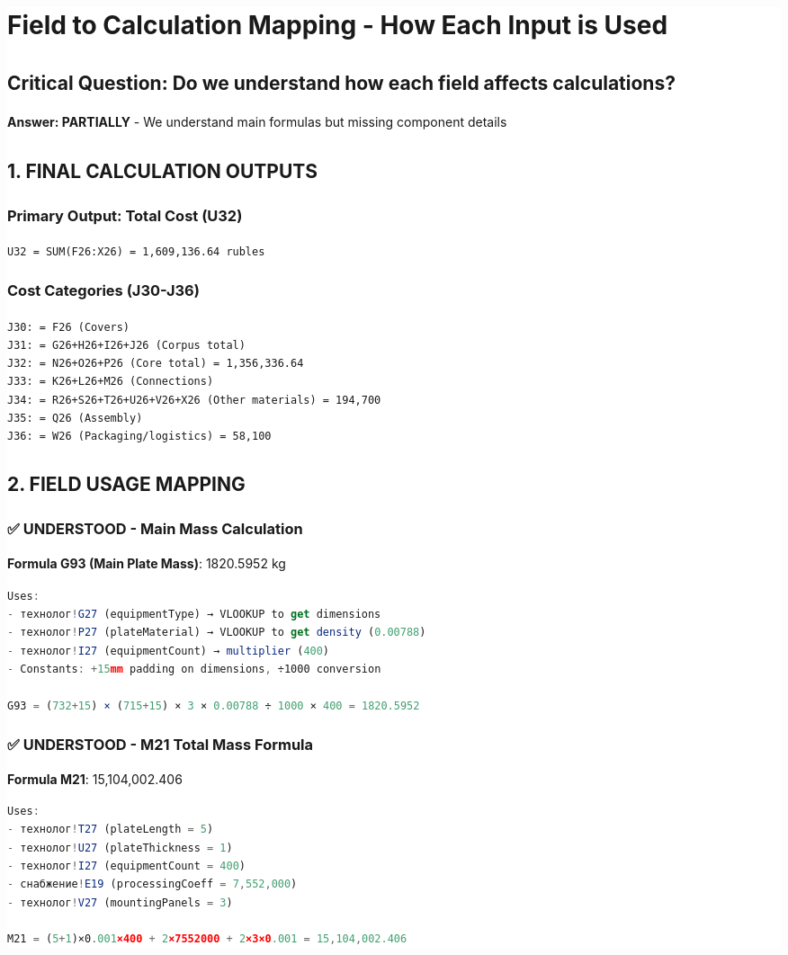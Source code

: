 # Field to Calculation Mapping - How Each Input is Used

## Critical Question: Do we understand how each field affects calculations?

**Answer: PARTIALLY** - We understand main formulas but missing component details

## 1. FINAL CALCULATION OUTPUTS

### Primary Output: Total Cost (U32)

```
U32 = SUM(F26:X26) = 1,609,136.64 rubles
```

### Cost Categories (J30-J36)

```
J30: = F26 (Covers)
J31: = G26+H26+I26+J26 (Corpus total)
J32: = N26+O26+P26 (Core total) = 1,356,336.64
J33: = K26+L26+M26 (Connections)
J34: = R26+S26+T26+U26+V26+X26 (Other materials) = 194,700
J35: = Q26 (Assembly)
J36: = W26 (Packaging/logistics) = 58,100
```

## 2. FIELD USAGE MAPPING

### ✅ UNDERSTOOD - Main Mass Calculation

**Formula G93 (Main Plate Mass)**: 1820.5952 kg

```javascript
Uses:
- технолог!G27 (equipmentType) → VLOOKUP to get dimensions
- технолог!P27 (plateMaterial) → VLOOKUP to get density (0.00788)
- технолог!I27 (equipmentCount) → multiplier (400)
- Constants: +15mm padding on dimensions, ÷1000 conversion

G93 = (732+15) × (715+15) × 3 × 0.00788 ÷ 1000 × 400 = 1820.5952
```

### ✅ UNDERSTOOD - M21 Total Mass Formula

**Formula M21**: 15,104,002.406

```javascript
Uses:
- технолог!T27 (plateLength = 5)
- технолог!U27 (plateThickness = 1)
- технолог!I27 (equipmentCount = 400)
- снабжение!E19 (processingCoeff = 7,552,000)
- технолог!V27 (mountingPanels = 3)

M21 = (5+1)×0.001×400 + 2×7552000 + 2×3×0.001 = 15,104,002.406
```
